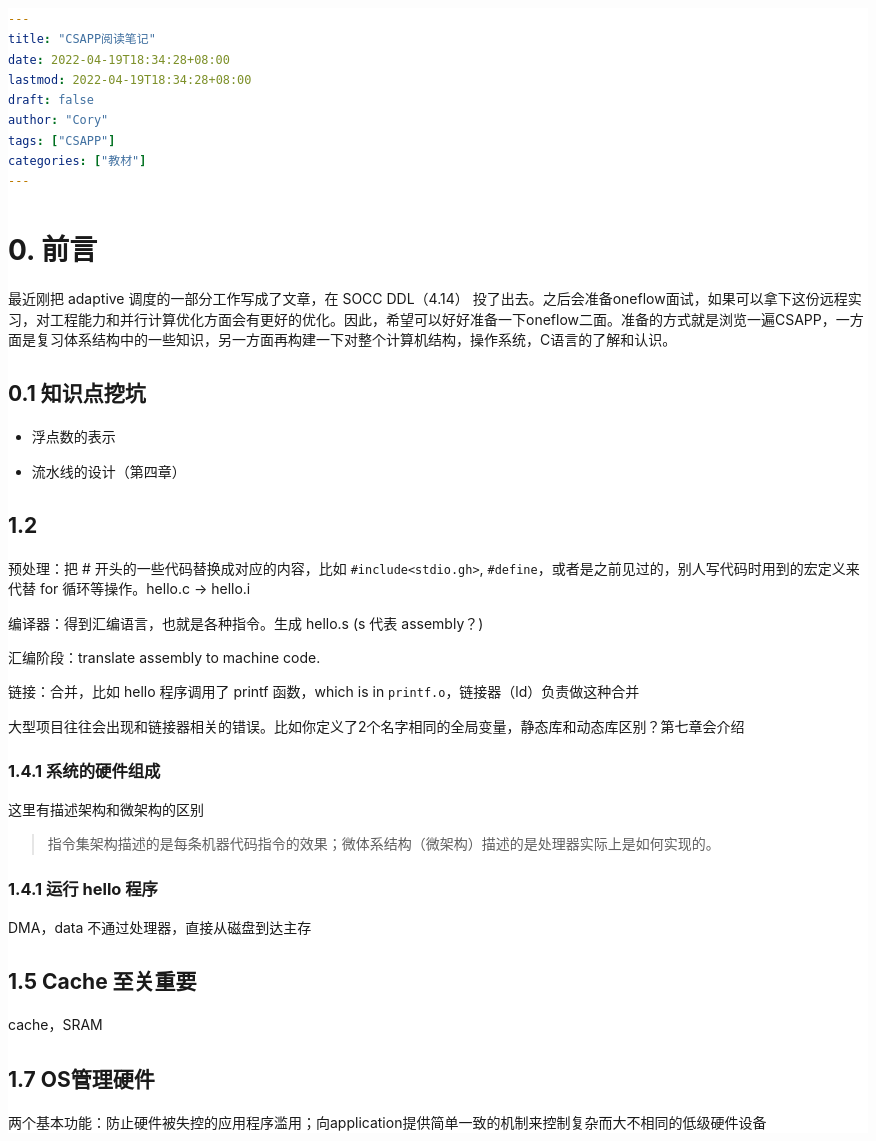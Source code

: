 ```yaml
---
title: "CSAPP阅读笔记"
date: 2022-04-19T18:34:28+08:00
lastmod: 2022-04-19T18:34:28+08:00
draft: false
author: "Cory"
tags: ["CSAPP"]
categories: ["教材"]
---
```


# 0. 前言

最近刚把 adaptive 调度的一部分工作写成了文章，在 SOCC DDL（4.14） 投了出去。之后会准备oneflow面试，如果可以拿下这份远程实习，对工程能力和并行计算优化方面会有更好的优化。因此，希望可以好好准备一下oneflow二面。准备的方式就是浏览一遍CSAPP，一方面是复习体系结构中的一些知识，另一方面再构建一下对整个计算机结构，操作系统，C语言的了解和认识。

## 0.1 知识点挖坑

+ 浮点数的表示

+ 流水线的设计（第四章）

## 1.2

预处理：把 # 开头的一些代码替换成对应的内容，比如 `#include<stdio.gh>`, `#define`，或者是之前见过的，别人写代码时用到的宏定义来代替 for 循环等操作。hello.c -> hello.i

编译器：得到汇编语言，也就是各种指令。生成 hello.s (s 代表 assembly？)

汇编阶段：translate assembly to machine code.

链接：合并，比如 hello 程序调用了 printf 函数，which is in `printf.o`，链接器（ld）负责做这种合并

大型项目往往会出现和链接器相关的错误。比如你定义了2个名字相同的全局变量，静态库和动态库区别？第七章会介绍

### 1.4.1 系统的硬件组成

这里有描述架构和微架构的区别

> 指令集架构描述的是每条机器代码指令的效果；微体系结构（微架构）描述的是处理器实际上是如何实现的。

### 1.4.1 运行 hello 程序

DMA，data 不通过处理器，直接从磁盘到达主存

## 1.5 Cache 至关重要

cache，SRAM

## 1.7 OS管理硬件

两个基本功能：防止硬件被失控的应用程序滥用；向application提供简单一致的机制来控制复杂而大不相同的低级硬件设备
